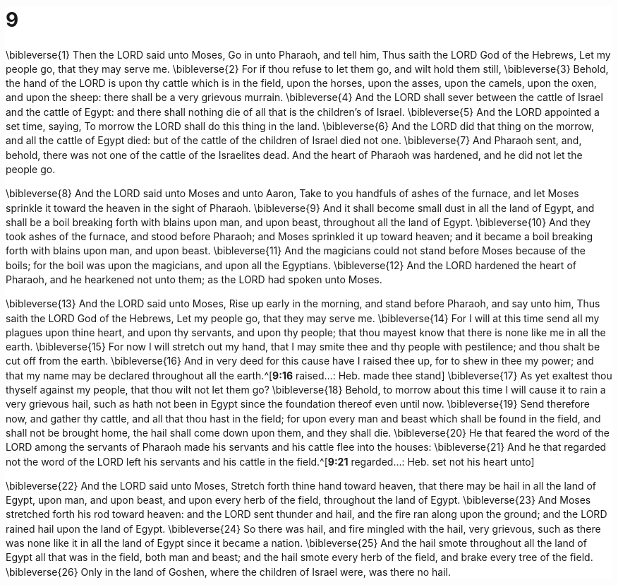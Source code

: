 # 9 
\bibleverse{1} Then the LORD said unto Moses, Go in unto Pharaoh, and tell him, Thus saith the LORD God of the Hebrews, Let my people go, that they may serve me. \bibleverse{2} For if thou refuse to let them go, and wilt hold them still, \bibleverse{3} Behold, the hand of the LORD is upon thy cattle which is in the field, upon the horses, upon the asses, upon the camels, upon the oxen, and upon the sheep: there shall be a very grievous murrain. \bibleverse{4} And the LORD shall sever between the cattle of Israel and the cattle of Egypt: and there shall nothing die of all that is the children’s of Israel. \bibleverse{5} And the LORD appointed a set time, saying, To morrow the LORD shall do this thing in the land. \bibleverse{6} And the LORD did that thing on the morrow, and all the cattle of Egypt died: but of the cattle of the children of Israel died not one. \bibleverse{7} And Pharaoh sent, and, behold, there was not one of the cattle of the Israelites dead. And the heart of Pharaoh was hardened, and he did not let the people go. 

\bibleverse{8} And the LORD said unto Moses and unto Aaron, Take to you handfuls of ashes of the furnace, and let Moses sprinkle it toward the heaven in the sight of Pharaoh. \bibleverse{9} And it shall become small dust in all the land of Egypt, and shall be a boil breaking forth with blains upon man, and upon beast, throughout all the land of Egypt. \bibleverse{10} And they took ashes of the furnace, and stood before Pharaoh; and Moses sprinkled it up toward heaven; and it became a boil breaking forth with blains upon man, and upon beast. \bibleverse{11} And the magicians could not stand before Moses because of the boils; for the boil was upon the magicians, and upon all the Egyptians. \bibleverse{12} And the LORD hardened the heart of Pharaoh, and he hearkened not unto them; as the LORD had spoken unto Moses. 

\bibleverse{13} And the LORD said unto Moses, Rise up early in the morning, and stand before Pharaoh, and say unto him, Thus saith the LORD God of the Hebrews, Let my people go, that they may serve me. \bibleverse{14} For I will at this time send all my plagues upon thine heart, and upon thy servants, and upon thy people; that thou mayest know that there is none like me in all the earth. \bibleverse{15} For now I will stretch out my hand, that I may smite thee and thy people with pestilence; and thou shalt be cut off from the earth. \bibleverse{16} And in very deed for this cause have I raised thee up, for to shew in thee my power; and that my name may be declared throughout all the earth.^[**9:16** raised…: Heb. made thee stand] \bibleverse{17} As yet exaltest thou thyself against my people, that thou wilt not let them go? \bibleverse{18} Behold, to morrow about this time I will cause it to rain a very grievous hail, such as hath not been in Egypt since the foundation thereof even until now. \bibleverse{19} Send therefore now, and gather thy cattle, and all that thou hast in the field; for upon every man and beast which shall be found in the field, and shall not be brought home, the hail shall come down upon them, and they shall die. \bibleverse{20} He that feared the word of the LORD among the servants of Pharaoh made his servants and his cattle flee into the houses: \bibleverse{21} And he that regarded not the word of the LORD left his servants and his cattle in the field.^[**9:21** regarded…: Heb. set not his heart unto] 



\bibleverse{22} And the LORD said unto Moses, Stretch forth thine hand toward heaven, that there may be hail in all the land of Egypt, upon man, and upon beast, and upon every herb of the field, throughout the land of Egypt. \bibleverse{23} And Moses stretched forth his rod toward heaven: and the LORD sent thunder and hail, and the fire ran along upon the ground; and the LORD rained hail upon the land of Egypt. \bibleverse{24} So there was hail, and fire mingled with the hail, very grievous, such as there was none like it in all the land of Egypt since it became a nation. \bibleverse{25} And the hail smote throughout all the land of Egypt all that was in the field, both man and beast; and the hail smote every herb of the field, and brake every tree of the field. \bibleverse{26} Only in the land of Goshen, where the children of Israel were, was there no hail. 
